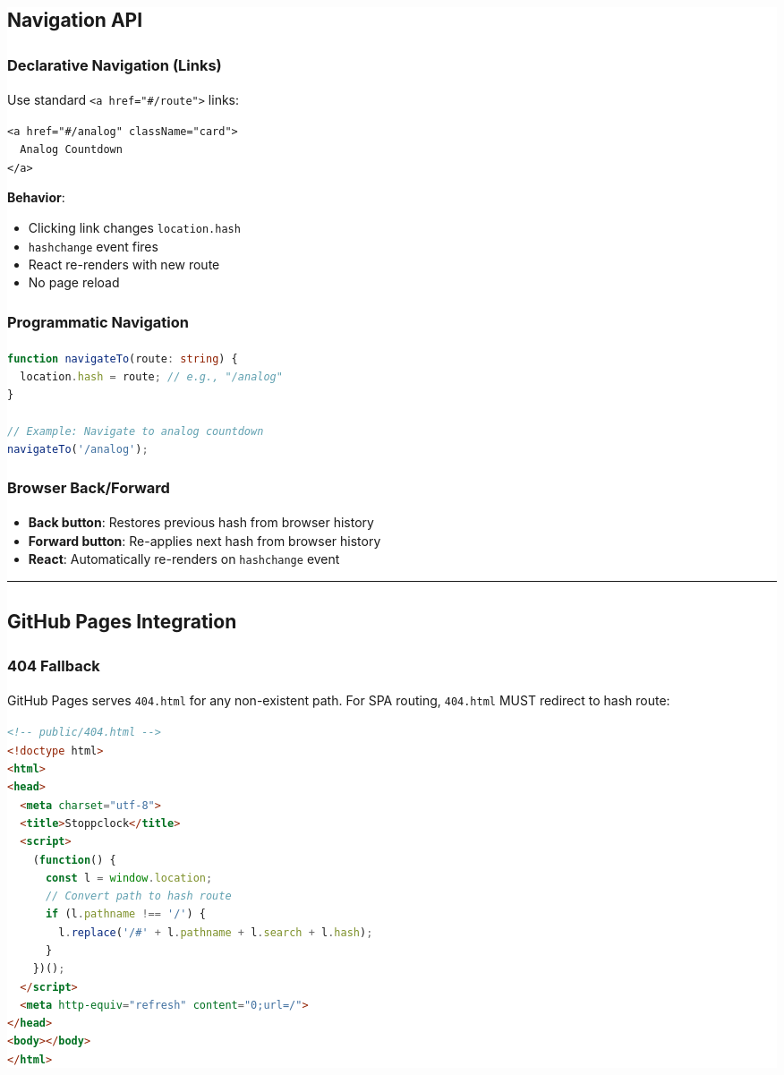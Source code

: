 
## Navigation API

### Declarative Navigation (Links)

Use standard `<a href="#/route">` links:

```tsx
<a href="#/analog" className="card">
  Analog Countdown
</a>
```

**Behavior**:
- Clicking link changes `location.hash`
- `hashchange` event fires
- React re-renders with new route
- No page reload

### Programmatic Navigation

```typescript
function navigateTo(route: string) {
  location.hash = route; // e.g., "/analog"
}

// Example: Navigate to analog countdown
navigateTo('/analog');
```

### Browser Back/Forward

- **Back button**: Restores previous hash from browser history
- **Forward button**: Re-applies next hash from browser history
- **React**: Automatically re-renders on `hashchange` event

---

## GitHub Pages Integration

### 404 Fallback

GitHub Pages serves `404.html` for any non-existent path. For SPA routing, `404.html` MUST redirect to hash route:

```html
<!-- public/404.html -->
<!doctype html>
<html>
<head>
  <meta charset="utf-8">
  <title>Stoppclock</title>
  <script>
    (function() {
      const l = window.location;
      // Convert path to hash route
      if (l.pathname !== '/') {
        l.replace('/#' + l.pathname + l.search + l.hash);
      }
    })();
  </script>
  <meta http-equiv="refresh" content="0;url=/">
</head>
<body></body>
</html>
```